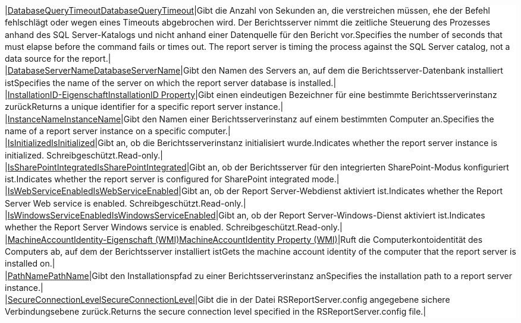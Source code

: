|[<span data-ttu-id="adcbb-120">DatabaseQueryTimeout</span><span class="sxs-lookup"><span data-stu-id="adcbb-120">DatabaseQueryTimeout</span></span>](configurationsetting-property-databasequerytimeout.md)|<span data-ttu-id="adcbb-121">Gibt die Anzahl von Sekunden an, die verstreichen müssen, ehe der Befehl fehlschlägt oder wegen eines Timeouts abgebrochen wird. Der Berichtsserver nimmt die zeitliche Steuerung des Prozesses anhand des SQL Server-Katalogs und nicht anhand einer Datenquelle für den Bericht vor.</span><span class="sxs-lookup"><span data-stu-id="adcbb-121">Specifies the number of seconds that must elapse before the command fails or times out. The report server is timing the process against the SQL Server catalog, not a data source for the report.</span></span>|  
|[<span data-ttu-id="adcbb-122">DatabaseServerName</span><span class="sxs-lookup"><span data-stu-id="adcbb-122">DatabaseServerName</span></span>](configurationsetting-property-databaseservername.md)|<span data-ttu-id="adcbb-123">Gibt den Namen des Servers an, auf dem die Berichtsserver-Datenbank installiert ist</span><span class="sxs-lookup"><span data-stu-id="adcbb-123">Specifies the name of the server on which the report server database is installed.</span></span>|  
|[<span data-ttu-id="adcbb-124">InstallationID-Eigenschaft</span><span class="sxs-lookup"><span data-stu-id="adcbb-124">InstallationID Property</span></span>](configurationsetting-property-installationid.md)|<span data-ttu-id="adcbb-125">Gibt einen eindeutigen Bezeichner für eine bestimmte Berichtsserverinstanz zurück</span><span class="sxs-lookup"><span data-stu-id="adcbb-125">Returns a unique identifier for a specific report server instance.</span></span>|  
|[<span data-ttu-id="adcbb-126">InstanceName</span><span class="sxs-lookup"><span data-stu-id="adcbb-126">InstanceName</span></span>](configurationsetting-property-instancename.md)|<span data-ttu-id="adcbb-127">Gibt den Namen einer Berichtsserverinstanz auf einem bestimmten Computer an.</span><span class="sxs-lookup"><span data-stu-id="adcbb-127">Specifies the name of a report server instance on a specific computer.</span></span>|  
|[<span data-ttu-id="adcbb-128">IsInitialized</span><span class="sxs-lookup"><span data-stu-id="adcbb-128">IsInitialized</span></span>](configurationsetting-property-isinitialized.md)|<span data-ttu-id="adcbb-129">Gibt an, ob die Berichtsserverinstanz initialisiert wurde.</span><span class="sxs-lookup"><span data-stu-id="adcbb-129">Indicates whether the report server instance is initialized.</span></span>  <span data-ttu-id="adcbb-130">Schreibgeschützt.</span><span class="sxs-lookup"><span data-stu-id="adcbb-130">Read-only.</span></span>|  
|[<span data-ttu-id="adcbb-131">IsSharePointIntegrated</span><span class="sxs-lookup"><span data-stu-id="adcbb-131">IsSharePointIntegrated</span></span>](configurationsetting-property-issharepointintegrated.md)|<span data-ttu-id="adcbb-132">Gibt an, ob der Berichtsserver für den integrierten SharePoint-Modus konfiguriert ist.</span><span class="sxs-lookup"><span data-stu-id="adcbb-132">Indicates whether the report server is configured for SharePoint integrated mode.</span></span>|  
|[<span data-ttu-id="adcbb-133">IsWebServiceEnabled</span><span class="sxs-lookup"><span data-stu-id="adcbb-133">IsWebServiceEnabled</span></span>](configurationsetting-property-iswebserviceenabled.md)|<span data-ttu-id="adcbb-134">Gibt an, ob der Report Server-Webdienst aktiviert ist.</span><span class="sxs-lookup"><span data-stu-id="adcbb-134">Indicates whether the Report Server Web service is enabled.</span></span> <span data-ttu-id="adcbb-135">Schreibgeschützt.</span><span class="sxs-lookup"><span data-stu-id="adcbb-135">Read-only.</span></span>|  
|[<span data-ttu-id="adcbb-136">IsWindowsServiceEnabled</span><span class="sxs-lookup"><span data-stu-id="adcbb-136">IsWindowsServiceEnabled</span></span>](configurationsetting-property-iswindowsserviceenabled.md)|<span data-ttu-id="adcbb-137">Gibt an, ob der Report Server-Windows-Dienst aktiviert ist.</span><span class="sxs-lookup"><span data-stu-id="adcbb-137">Indicates whether the Report Server Windows service is enabled.</span></span> <span data-ttu-id="adcbb-138">Schreibgeschützt.</span><span class="sxs-lookup"><span data-stu-id="adcbb-138">Read-only.</span></span>|  
|[<span data-ttu-id="adcbb-139">MachineAccountIdentity-Eigenschaft &#40;WMI&#41;</span><span class="sxs-lookup"><span data-stu-id="adcbb-139">MachineAccountIdentity Property &#40;WMI&#41;</span></span>](configurationsetting-property-machineaccountidentity.md)|<span data-ttu-id="adcbb-140">Ruft die Computerkontoidentität des Computers ab, auf dem der Berichtsserver installiert ist</span><span class="sxs-lookup"><span data-stu-id="adcbb-140">Gets the machine account identity of the computer that the report server is installed on.</span></span>|  
|[<span data-ttu-id="adcbb-141">PathName</span><span class="sxs-lookup"><span data-stu-id="adcbb-141">PathName</span></span>](configurationsetting-property-pathname.md)|<span data-ttu-id="adcbb-142">Gibt den Installationspfad zu einer Berichtsserverinstanz an</span><span class="sxs-lookup"><span data-stu-id="adcbb-142">Specifies the installation path to a report server instance.</span></span>|  
|[<span data-ttu-id="adcbb-143">SecureConnectionLevel</span><span class="sxs-lookup"><span data-stu-id="adcbb-143">SecureConnectionLevel</span></span>](configurationsetting-property-secureconnectionlevel.md)|<span data-ttu-id="adcbb-144">Gibt die in der Datei RSReportServer.config angegebene sichere Verbindungsebene zurück.</span><span class="sxs-lookup"><span data-stu-id="adcbb-144">Returns the secure connection level specified in the RSReportServer.config file.</span></span>|  